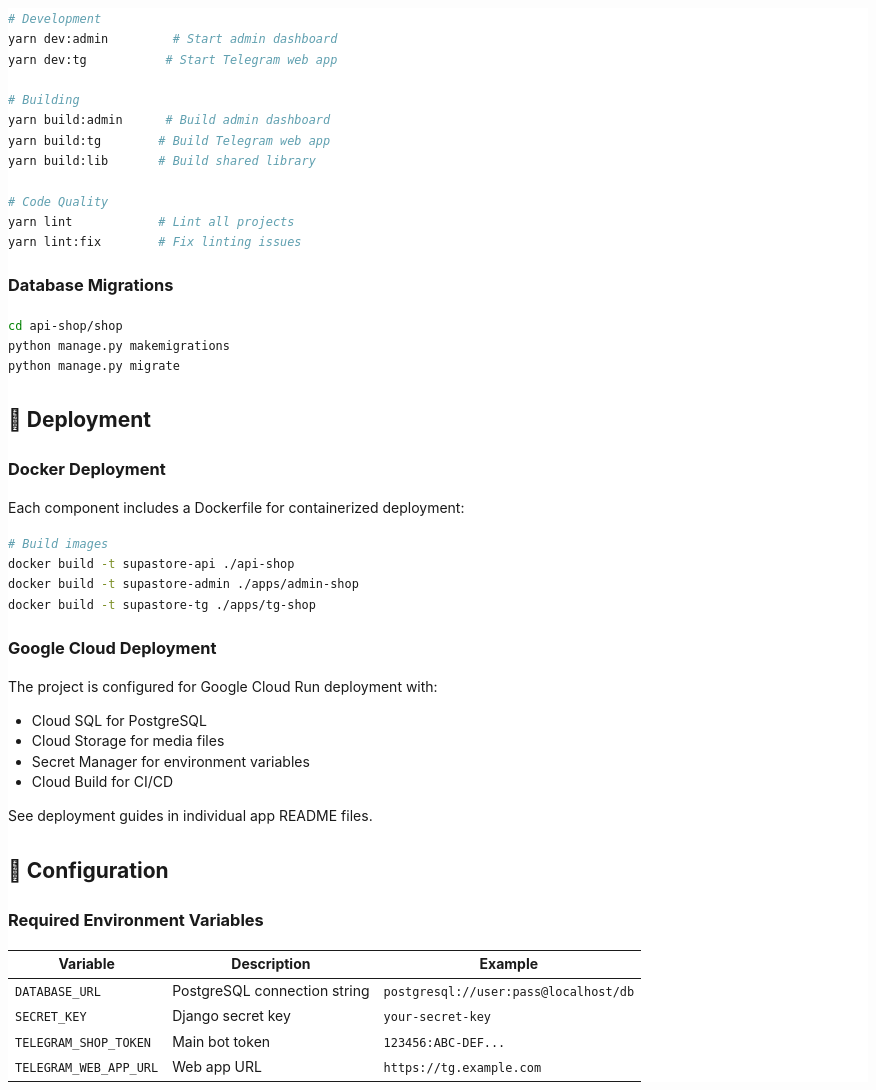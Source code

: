 ```bash
# Development
yarn dev:admin         # Start admin dashboard
yarn dev:tg           # Start Telegram web app

# Building
yarn build:admin      # Build admin dashboard
yarn build:tg        # Build Telegram web app
yarn build:lib       # Build shared library

# Code Quality
yarn lint            # Lint all projects
yarn lint:fix        # Fix linting issues
```

### Database Migrations

```bash
cd api-shop/shop
python manage.py makemigrations
python manage.py migrate
```

## 🐳 Deployment

### Docker Deployment

Each component includes a Dockerfile for containerized deployment:

```bash
# Build images
docker build -t supastore-api ./api-shop
docker build -t supastore-admin ./apps/admin-shop
docker build -t supastore-tg ./apps/tg-shop
```

### Google Cloud Deployment

The project is configured for Google Cloud Run deployment with:

- Cloud SQL for PostgreSQL
- Cloud Storage for media files
- Secret Manager for environment variables
- Cloud Build for CI/CD

See deployment guides in individual app README files.

## 🔧 Configuration

### Required Environment Variables

| Variable | Description | Example |
|----------|-------------|---------|
| `DATABASE_URL` | PostgreSQL connection string | `postgresql://user:pass@localhost/db` |
| `SECRET_KEY` | Django secret key | `your-secret-key` |
| `TELEGRAM_SHOP_TOKEN` | Main bot token | `123456:ABC-DEF...` |
| `TELEGRAM_WEB_APP_URL` | Web app URL | `https://tg.example.com` |
